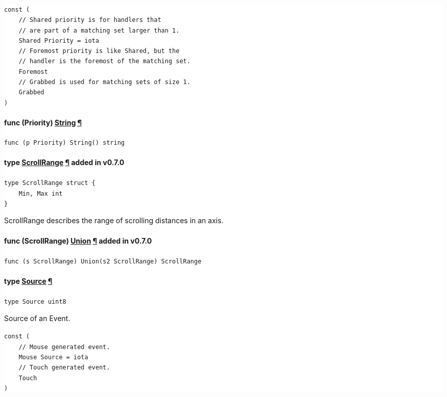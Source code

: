```
const (
	// Shared priority is for handlers that
	// are part of a matching set larger than 1.
	Shared Priority = iota
	// Foremost priority is like Shared, but the
	// handler is the foremost of the matching set.
	Foremost
	// Grabbed is used for matching sets of size 1.
	Grabbed
)
```

#### func (Priority) [String](https://git.sr.ht/~eliasnaur/gio/tree/v0.8.0/io/pointer/pointer.go#L294) [¶](#Priority.String "Go to Priority.String")

```
func (p Priority) String() string
```

#### type [ScrollRange](https://git.sr.ht/~eliasnaur/gio/tree/v0.8.0/io/pointer/pointer.go#L74) [¶](#ScrollRange "Go to ScrollRange") added in v0.7.0

```
type ScrollRange struct {
	Min, Max int
}
```

ScrollRange describes the range of scrolling distances in an axis.

#### func (ScrollRange) [Union](https://git.sr.ht/~eliasnaur/gio/tree/v0.8.0/io/pointer/pointer.go#L228) [¶](#ScrollRange.Union "Go to ScrollRange.Union") added in v0.7.0

```
func (s ScrollRange) Union(s2 ScrollRange) ScrollRange
```

#### type [Source](https://git.sr.ht/~eliasnaur/gio/tree/v0.8.0/io/pointer/pointer.go#L93) [¶](#Source "Go to Source")

```
type Source uint8
```

Source of an Event.

```
const (
	// Mouse generated event.
	Mouse Source = iota
	// Touch generated event.
	Touch
)
```
